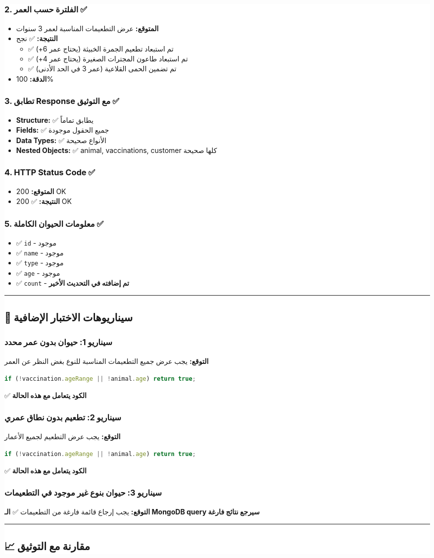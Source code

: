 ### 2. الفلترة حسب العمر ✅
- **المتوقع:** عرض التطعيمات المناسبة لعمر 3 سنوات
- **النتيجة:** ✅ نجح
  - ✅ تم استبعاد تطعيم الجمرة الخبيثة (يحتاج عمر 6+)
  - ✅ تم استبعاد طاعون المجترات الصغيرة (يحتاج عمر 4+)
  - ✅ تم تضمين الحمى القلاعية (عمر 3 في الحد الأدنى)
- **الدقة:** 100%

### 3. تطابق Response مع التوثيق ✅
- **Structure:** ✅ يطابق تماماً
- **Fields:** ✅ جميع الحقول موجودة
- **Data Types:** ✅ الأنواع صحيحة
- **Nested Objects:** ✅ animal, vaccinations, customer كلها صحيحة

### 4. HTTP Status Code ✅
- **المتوقع:** 200 OK
- **النتيجة:** ✅ 200 OK

### 5. معلومات الحيوان الكاملة ✅
- ✅ `id` - موجود
- ✅ `name` - موجود
- ✅ `type` - موجود
- ✅ `age` - موجود
- ✅ `count` - **تم إضافته في التحديث الأخير**

---

## 🎯 سيناريوهات الاختبار الإضافية

### سيناريو 1: حيوان بدون عمر محدد
**التوقع:** يجب عرض جميع التطعيمات المناسبة للنوع بغض النظر عن العمر
```javascript
if (!vaccination.ageRange || !animal.age) return true;
```
✅ **الكود يتعامل مع هذه الحالة**

### سيناريو 2: تطعيم بدون نطاق عمري
**التوقع:** يجب عرض التطعيم لجميع الأعمار
```javascript
if (!vaccination.ageRange || !animal.age) return true;
```
✅ **الكود يتعامل مع هذه الحالة**

### سيناريو 3: حيوان بنوع غير موجود في التطعيمات
**التوقع:** يجب إرجاع قائمة فارغة من التطعيمات
✅ **الـ MongoDB query سيرجع نتائج فارغة**

---

## 📈 مقارنة مع التوثيق
